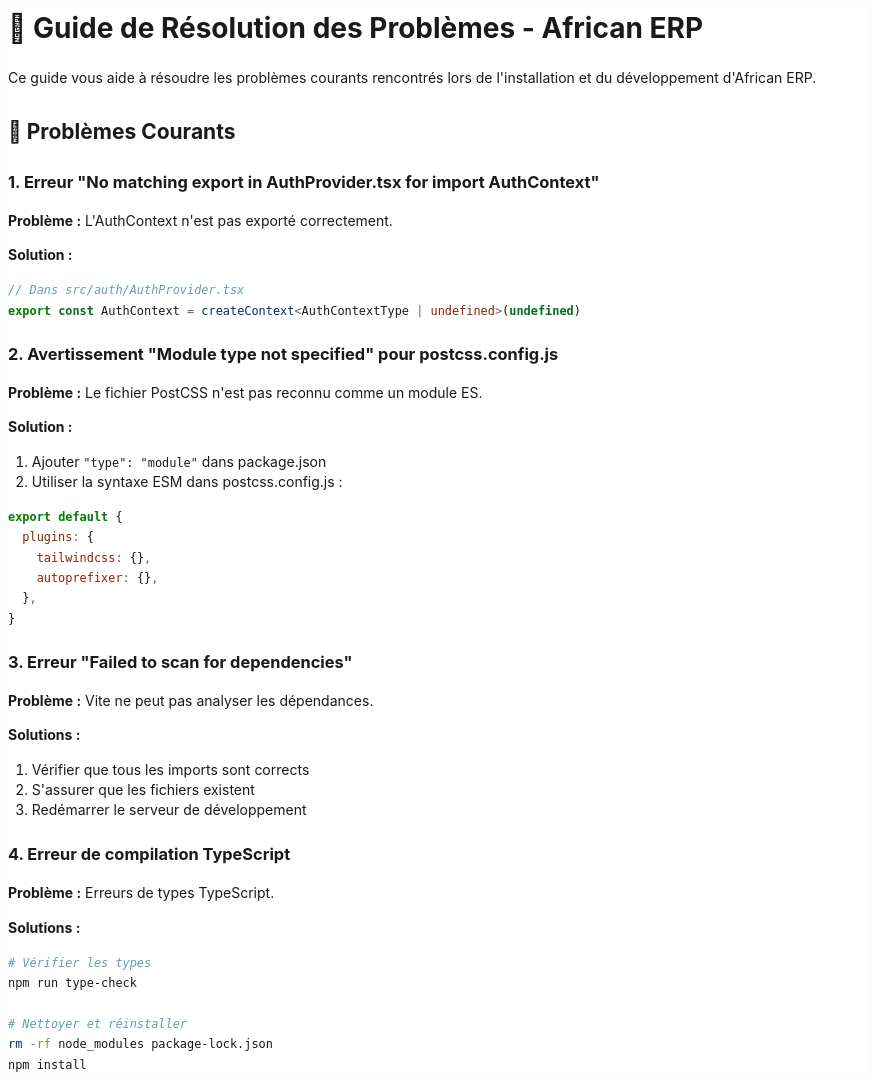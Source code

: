 # 🔧 Guide de Résolution des Problèmes - African ERP

Ce guide vous aide à résoudre les problèmes courants rencontrés lors de l'installation et du développement d'African ERP.

## 🚨 Problèmes Courants

### 1. Erreur "No matching export in AuthProvider.tsx for import AuthContext"

**Problème :** L'AuthContext n'est pas exporté correctement.

**Solution :**
```typescript
// Dans src/auth/AuthProvider.tsx
export const AuthContext = createContext<AuthContextType | undefined>(undefined)
```

### 2. Avertissement "Module type not specified" pour postcss.config.js

**Problème :** Le fichier PostCSS n'est pas reconnu comme un module ES.

**Solution :**
1. Ajouter `"type": "module"` dans package.json
2. Utiliser la syntaxe ESM dans postcss.config.js :
```javascript
export default {
  plugins: {
    tailwindcss: {},
    autoprefixer: {},
  },
}
```

### 3. Erreur "Failed to scan for dependencies"

**Problème :** Vite ne peut pas analyser les dépendances.

**Solutions :**
1. Vérifier que tous les imports sont corrects
2. S'assurer que les fichiers existent
3. Redémarrer le serveur de développement

### 4. Erreur de compilation TypeScript

**Problème :** Erreurs de types TypeScript.

**Solutions :**
```bash
# Vérifier les types
npm run type-check

# Nettoyer et réinstaller
rm -rf node_modules package-lock.json
npm install
```
